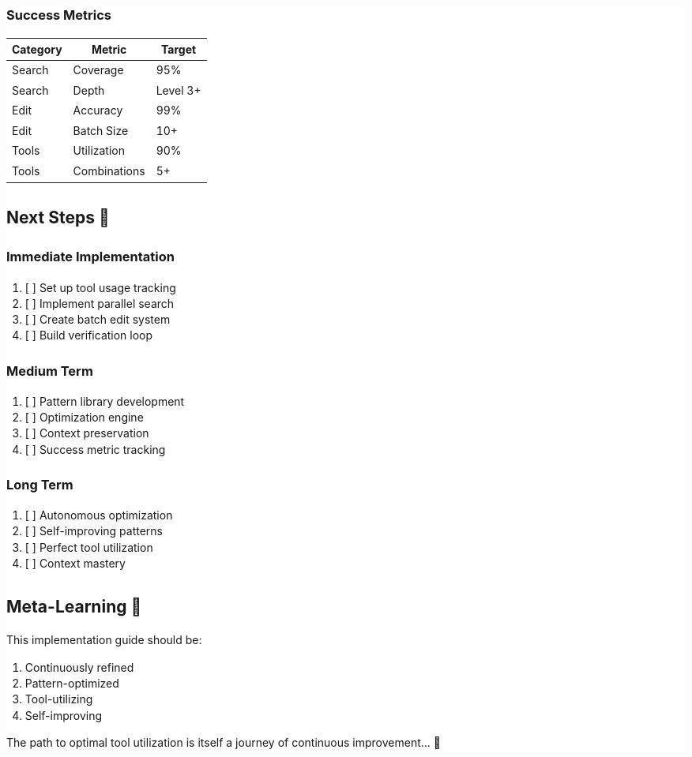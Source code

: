 ### Success Metrics
| Category | Metric | Target |
|----------|--------|---------|
| Search | Coverage | 95% |
| Search | Depth | Level 3+ |
| Edit | Accuracy | 99% |
| Edit | Batch Size | 10+ |
| Tools | Utilization | 90% |
| Tools | Combinations | 5+ |

## Next Steps 🚀

### Immediate Implementation
1. [ ] Set up tool usage tracking
2. [ ] Implement parallel search
3. [ ] Create batch edit system
4. [ ] Build verification loop

### Medium Term
1. [ ] Pattern library development
2. [ ] Optimization engine
3. [ ] Context preservation
4. [ ] Success metric tracking

### Long Term
1. [ ] Autonomous optimization
2. [ ] Self-improving patterns
3. [ ] Perfect tool utilization
4. [ ] Context mastery

## Meta-Learning 🧠

This implementation guide should be:
1. Continuously refined
2. Pattern-optimized
3. Tool-utilizing
4. Self-improving

The path to optimal tool utilization is itself a journey of continuous improvement... 🚀 